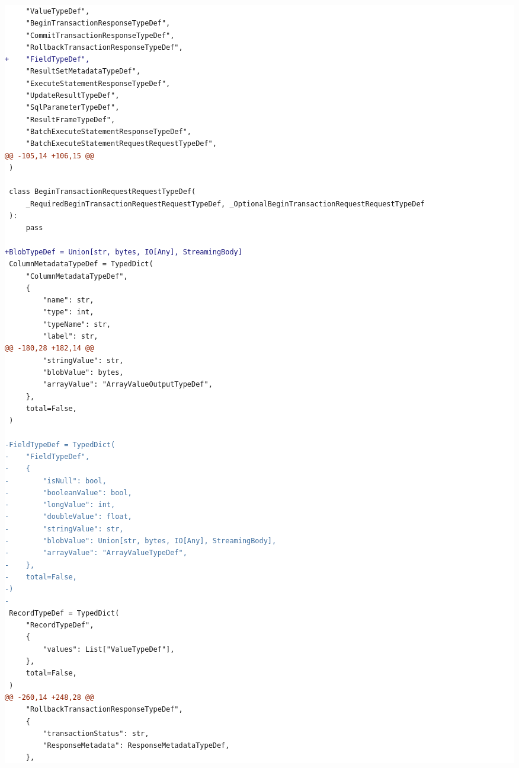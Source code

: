 ```diff
     "ValueTypeDef",
     "BeginTransactionResponseTypeDef",
     "CommitTransactionResponseTypeDef",
     "RollbackTransactionResponseTypeDef",
+    "FieldTypeDef",
     "ResultSetMetadataTypeDef",
     "ExecuteStatementResponseTypeDef",
     "UpdateResultTypeDef",
     "SqlParameterTypeDef",
     "ResultFrameTypeDef",
     "BatchExecuteStatementResponseTypeDef",
     "BatchExecuteStatementRequestRequestTypeDef",
@@ -105,14 +106,15 @@
 )
 
 class BeginTransactionRequestRequestTypeDef(
     _RequiredBeginTransactionRequestRequestTypeDef, _OptionalBeginTransactionRequestRequestTypeDef
 ):
     pass
 
+BlobTypeDef = Union[str, bytes, IO[Any], StreamingBody]
 ColumnMetadataTypeDef = TypedDict(
     "ColumnMetadataTypeDef",
     {
         "name": str,
         "type": int,
         "typeName": str,
         "label": str,
@@ -180,28 +182,14 @@
         "stringValue": str,
         "blobValue": bytes,
         "arrayValue": "ArrayValueOutputTypeDef",
     },
     total=False,
 )
 
-FieldTypeDef = TypedDict(
-    "FieldTypeDef",
-    {
-        "isNull": bool,
-        "booleanValue": bool,
-        "longValue": int,
-        "doubleValue": float,
-        "stringValue": str,
-        "blobValue": Union[str, bytes, IO[Any], StreamingBody],
-        "arrayValue": "ArrayValueTypeDef",
-    },
-    total=False,
-)
-
 RecordTypeDef = TypedDict(
     "RecordTypeDef",
     {
         "values": List["ValueTypeDef"],
     },
     total=False,
 )
@@ -260,14 +248,28 @@
     "RollbackTransactionResponseTypeDef",
     {
         "transactionStatus": str,
         "ResponseMetadata": ResponseMetadataTypeDef,
     },
```